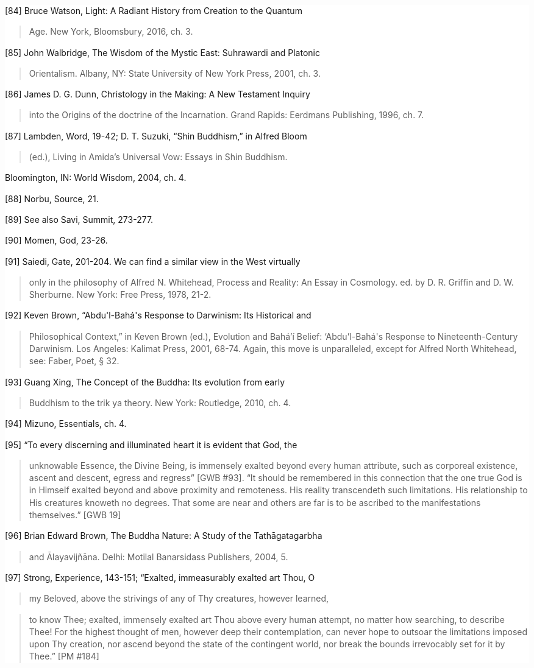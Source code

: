 \[84\] Bruce Watson, Light: A Radiant History from Creation to the Quantum
> Age. New York, Bloomsbury, 2016, ch. 3.

\[85\] John Walbridge, The Wisdom of the Mystic East: Suhrawardi and Platonic
> Orientalism. Albany, NY: State University of New York Press, 2001, ch. 3.

\[86\] James D. G. Dunn, Christology in the Making: A New Testament Inquiry
> into the Origins of the doctrine of the Incarnation. Grand Rapids:
> Eerdmans Publishing, 1996, ch. 7.

\[87\] Lambden, Word, 19-42; D. T. Suzuki, “Shin Buddhism,” in Alfred Bloom
> (ed.), Living in Amida’s Universal Vow: Essays in Shin Buddhism.

Bloomington, IN: World Wisdom, 2004, ch. 4.

\[88\] Norbu, Source, 21.

\[89\] See also Savi, Summit, 273-277.

\[90\] Momen, God, 23-26.

\[91\] Saiedi, Gate, 201-204. We can find a similar view in the West virtually
> only in the philosophy of Alfred N. Whitehead, Process and Reality: An
> Essay in Cosmology. ed. by D. R. Griffin and D. W. Sherburne. New
> York: Free Press, 1978, 21-2.

\[92\] Keven Brown, “Abdu'l-Bahá's Response to Darwinism: Its Historical and
> Philosophical Context,” in Keven Brown (ed.), Evolution and Bahá’í
> Belief: ‘Abdu’l-Bahá's Response to Nineteenth-Century Darwinism. Los
> Angeles: Kalimat Press, 2001, 68-74. Again, this move is unparalleled,
> except for Alfred North Whitehead, see: Faber, Poet, § 32.

\[93\] Guang Xing, The Concept of the Buddha: Its evolution from early
> Buddhism to the trik ya theory. New York: Routledge, 2010, ch. 4.

\[94\] Mizuno, Essentials, ch. 4.

\[95\] “To every discerning and illuminated heart it is evident that God, the
> unknowable Essence, the Divine Being, is immensely exalted beyond every
> human attribute, such as corporeal existence, ascent and descent, egress
> and regress” [GWB #93]. “It should be remembered in this connection
> that the one true God is in Himself exalted beyond and above proximity
> and remoteness. His reality transcendeth such limitations. His relationship
> to His creatures knoweth no degrees. That some are near and others are
> far is to be ascribed to the manifestations themselves.” [GWB 19]

\[96\] Brian Edward Brown, The Buddha Nature: A Study of the Tathāgatagarbha
> and Ālayavijñāna. Delhi: Motilal Banarsidass Publishers, 2004, 5.

\[97\] Strong, Experience, 143-151; “Exalted, immeasurably exalted art Thou, O
> my Beloved, above the strivings of any of Thy creatures, however learned,

> to know Thee; exalted, immensely exalted art Thou above every human
> attempt, no matter how searching, to describe Thee! For the highest
> thought of men, however deep their contemplation, can never hope to
> outsoar the limitations imposed upon Thy creation, nor ascend beyond
> the state of the contingent world, nor break the bounds irrevocably set
> for it by Thee.” [PM #184]
